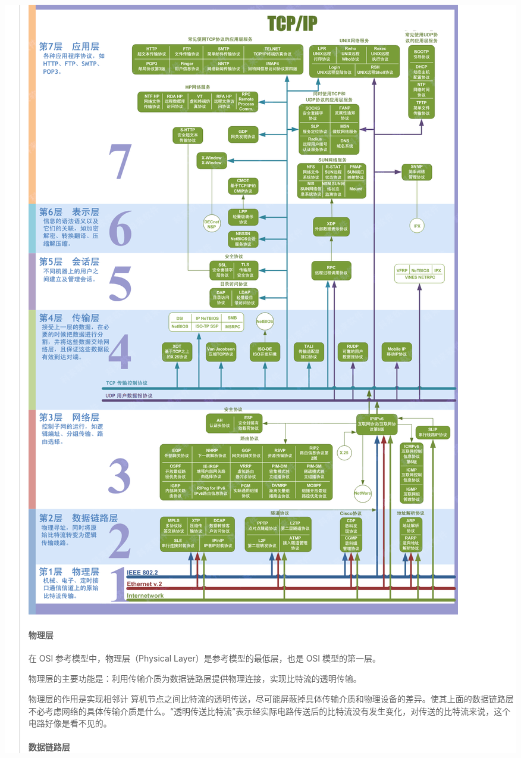 > ![img](./01-introduction.assets/2021010409370574.jpg)
>
> #### 物理层
>
> 在 OSI 参考模型中，物理层（Physical Layer）是参考模型的最低层，也是 OSI 模型的第一层。
>
> 物理层的主要功能是：利用传输介质为数据链路层提供物理连接，实现比特流的透明传输。
>
> 物理层的作用是实现相邻计 算机节点之间比特流的透明传送，尽可能屏蔽掉具体传输介质和物理设备的差异。使其上面的数据链路层不必考虑网络的具体传输介质是什么。“透明传送比特流”表示经实际电路传送后的比特流没有发生变化，对传送的比特流来说，这个电路好像是看不见的。
>
> #### 数据链路层